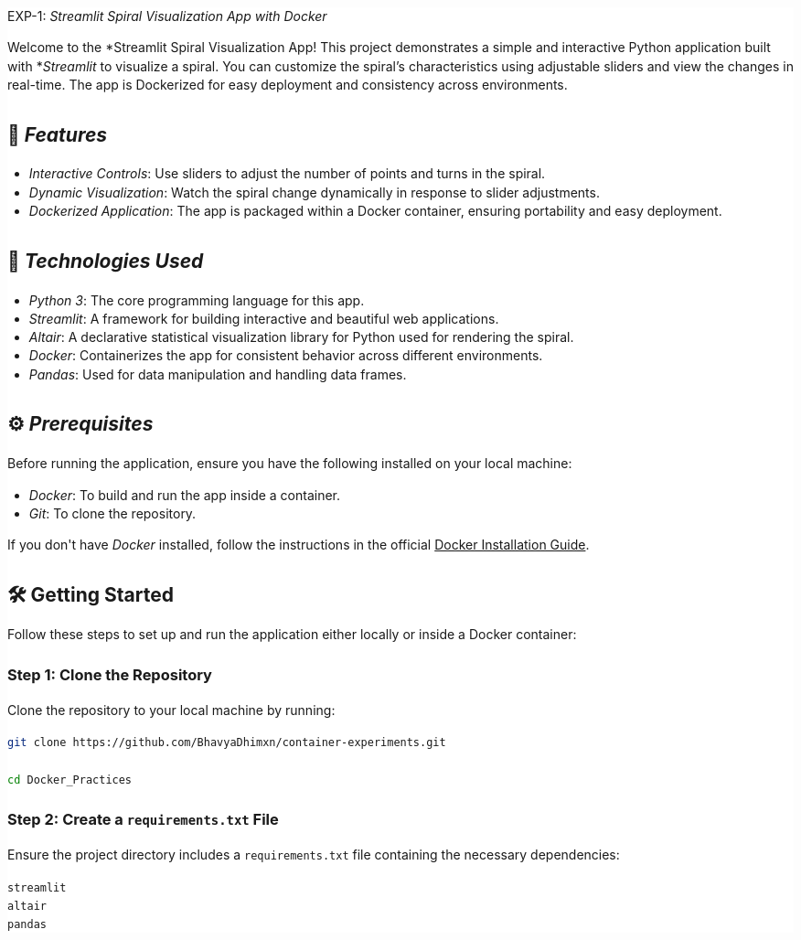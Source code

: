 EXP-1: *Streamlit Spiral Visualization App with Docker*

Welcome to the *Streamlit Spiral Visualization App! This project demonstrates a simple and interactive Python application built with **Streamlit* to visualize a spiral. You can customize the spiral’s characteristics using adjustable sliders and view the changes in real-time. The app is Dockerized for easy deployment and consistency across environments.

## 🌟 *Features*
- *Interactive Controls*: Use sliders to adjust the number of points and turns in the spiral.
- *Dynamic Visualization*: Watch the spiral change dynamically in response to slider adjustments.
- *Dockerized Application*: The app is packaged within a Docker container, ensuring portability and easy deployment.

## 🚀 *Technologies Used*
- *Python 3*: The core programming language for this app.
- *Streamlit*: A framework for building interactive and beautiful web applications.
- *Altair*: A declarative statistical visualization library for Python used for rendering the spiral.
- *Docker*: Containerizes the app for consistent behavior across different environments.
- *Pandas*: Used for data manipulation and handling data frames.

## ⚙ *Prerequisites*
Before running the application, ensure you have the following installed on your local machine:

- *Docker*: To build and run the app inside a container.
- *Git*: To clone the repository.

If you don't have *Docker* installed, follow the instructions in the official [Docker Installation Guide](https://docs.docker.com/get-docker/).


## 🛠 **Getting Started**
Follow these steps to set up and run the application either locally or inside a Docker container:

### Step 1: **Clone the Repository**
Clone the repository to your local machine by running:

```bash
git clone https://github.com/BhavyaDhimxn/container-experiments.git

cd Docker_Practices
```

### Step 2: **Create a `requirements.txt` File**
Ensure the project directory includes a `requirements.txt` file containing the necessary dependencies:

```txt
streamlit
altair
pandas
```
